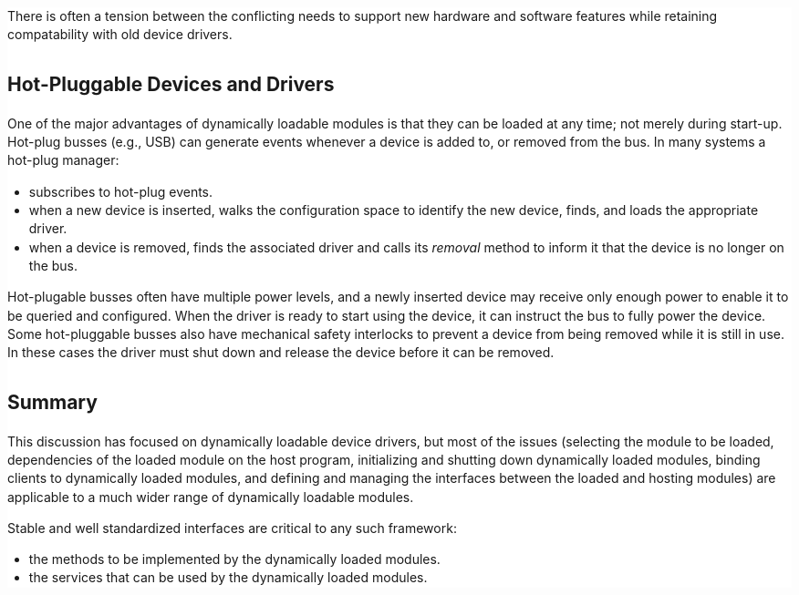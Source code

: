 There is often a tension between the conflicting needs to support new hardware and software features while retaining compatability with old device drivers.

## Hot-Pluggable Devices and Drivers

One of the major advantages of dynamically loadable modules is that they can be loaded at any time; not merely during start-up. Hot-plug busses (e.g., USB) can generate events whenever a device is added to, or removed from the bus. In many systems a hot-plug manager:

- subscribes to hot-plug events.
- when a new device is inserted, walks the configuration space to identify the new device, finds, and loads the appropriate driver.
- when a device is removed, finds the associated driver and calls its *removal* method to inform it that the device is no longer on the bus.



Hot-plugable busses often have multiple power levels, and a newly inserted device may receive only enough power to enable it to be queried and configured. When the driver is ready to start using the device, it can instruct the bus to fully power the device. Some hot-pluggable busses also have mechanical safety interlocks to prevent a device from being removed while it is still in use. In these cases the driver must shut down and release the device before it can be removed.

## Summary

This discussion has focused on dynamically loadable device drivers, but most of the issues (selecting the module to be loaded, dependencies of the loaded module on the host program, initializing and shutting down dynamically loaded modules, binding clients to dynamically loaded modules, and defining and managing the interfaces between the loaded and hosting modules) are applicable to a much wider range of dynamically loadable modules.

Stable and well standardized interfaces are critical to any such framework:

- the methods to be implemented by the dynamically loaded modules.
- the services that can be used by the dynamically loaded modules.
